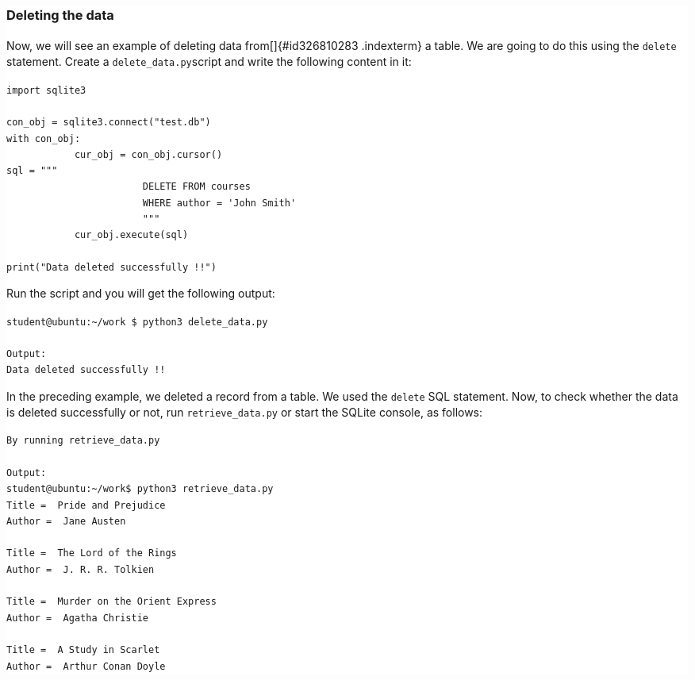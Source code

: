 

### Deleting the data



Now, we will see an example of deleting data from[]{#id326810283
.indexterm} a table. We are going to do this using the
`delete` statement. Create
a `delete_data.py`script and write the following content in
it:


```
import sqlite3

con_obj = sqlite3.connect("test.db")
with con_obj:
            cur_obj = con_obj.cursor()
sql = """
                        DELETE FROM courses
                        WHERE author = 'John Smith'
                        """
            cur_obj.execute(sql)

print("Data deleted successfully !!")
```

Run the script and you will get the following output:


```
student@ubuntu:~/work $ python3 delete_data.py

Output:
Data deleted successfully !!
```

In the preceding example, we deleted a record from a table. We used
the `delete` SQL statement. Now, to check whether the data is
deleted successfully or not, run `retrieve_data.py` or start
the SQLite console, as follows:


```
By running retrieve_data.py

Output:
student@ubuntu:~/work$ python3 retrieve_data.py
Title =  Pride and Prejudice
Author =  Jane Austen

Title =  The Lord of the Rings
Author =  J. R. R. Tolkien

Title =  Murder on the Orient Express
Author =  Agatha Christie

Title =  A Study in Scarlet
Author =  Arthur Conan Doyle
```
